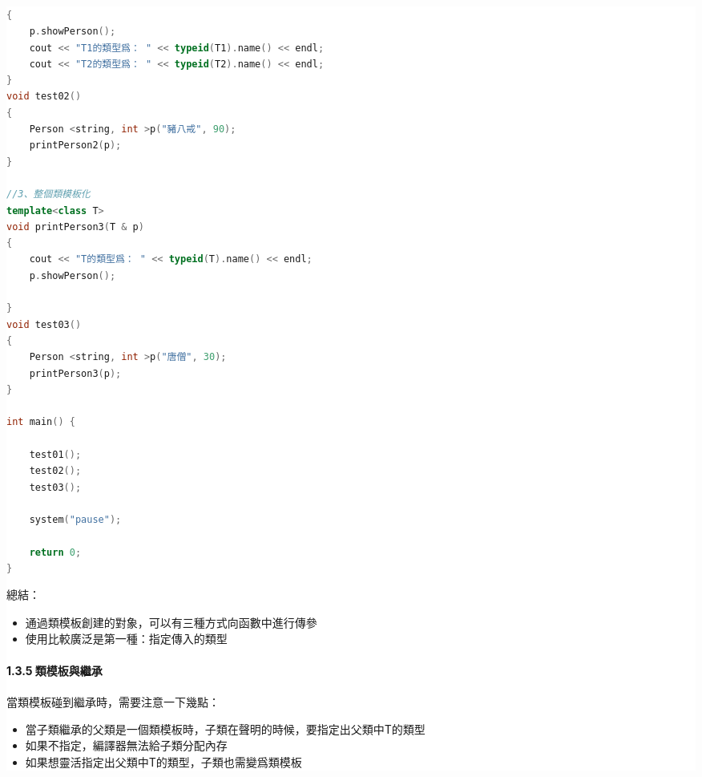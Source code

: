 ```C++
{
	p.showPerson();
	cout << "T1的類型爲： " << typeid(T1).name() << endl;
	cout << "T2的類型爲： " << typeid(T2).name() << endl;
}
void test02()
{
	Person <string, int >p("豬八戒", 90);
	printPerson2(p);
}

//3、整個類模板化
template<class T>
void printPerson3(T & p)
{
	cout << "T的類型爲： " << typeid(T).name() << endl;
	p.showPerson();

}
void test03()
{
	Person <string, int >p("唐僧", 30);
	printPerson3(p);
}

int main() {

	test01();
	test02();
	test03();

	system("pause");

	return 0;
}
```

總結：

* 通過類模板創建的對象，可以有三種方式向函數中進行傳參
* 使用比較廣泛是第一種：指定傳入的類型









#### 1.3.5 類模板與繼承



當類模板碰到繼承時，需要注意一下幾點：

* 當子類繼承的父類是一個類模板時，子類在聲明的時候，要指定出父類中T的類型
* 如果不指定，編譯器無法給子類分配內存
* 如果想靈活指定出父類中T的類型，子類也需變爲類模板
